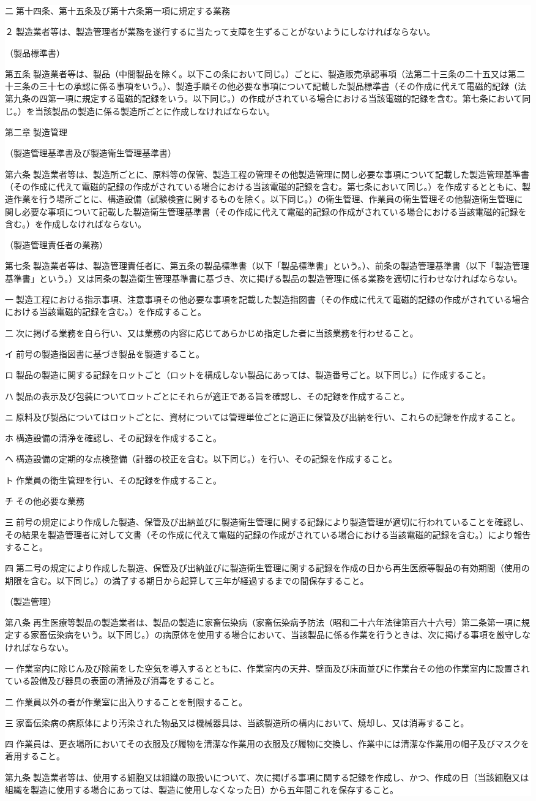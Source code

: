 二 第十四条、第十五条及び第十六条第一項に規定する業務

２ 製造業者等は、製造管理者が業務を遂行するに当たって支障を生ずることがないようにしなければならない。

（製品標準書）

第五条 製造業者等は、製品（中間製品を除く。以下この条において同じ。）ごとに、製造販売承認事項（法第二十三条の二十五又は第二十三条の三十七の承認に係る事項をいう。）、製造手順その他必要な事項について記載した製品標準書（その作成に代えて電磁的記録（法第九条の四第一項に規定する電磁的記録をいう。以下同じ。）の作成がされている場合における当該電磁的記録を含む。第七条において同じ。）を当該製品の製造に係る製造所ごとに作成しなければならない。

第二章 製造管理

（製造管理基準書及び製造衛生管理基準書）

第六条 製造業者等は、製造所ごとに、原料等の保管、製造工程の管理その他製造管理に関し必要な事項について記載した製造管理基準書（その作成に代えて電磁的記録の作成がされている場合における当該電磁的記録を含む。第七条において同じ。）を作成するとともに、製造作業を行う場所ごとに、構造設備（試験検査に関するものを除く。以下同じ。）の衛生管理、作業員の衛生管理その他製造衛生管理に関し必要な事項について記載した製造衛生管理基準書（その作成に代えて電磁的記録の作成がされている場合における当該電磁的記録を含む。）を作成しなければならない。

（製造管理責任者の業務）

第七条 製造業者等は、製造管理責任者に、第五条の製品標準書（以下「製品標準書」という。）、前条の製造管理基準書（以下「製造管理基準書」という。）又は同条の製造衛生管理基準書に基づき、次に掲げる製品の製造管理に係る業務を適切に行わせなければならない。

一 製造工程における指示事項、注意事項その他必要な事項を記載した製造指図書（その作成に代えて電磁的記録の作成がされている場合における当該電磁的記録を含む。）を作成すること。

二 次に掲げる業務を自ら行い、又は業務の内容に応じてあらかじめ指定した者に当該業務を行わせること。

イ 前号の製造指図書に基づき製品を製造すること。

ロ 製品の製造に関する記録をロットごと（ロットを構成しない製品にあっては、製造番号ごと。以下同じ。）に作成すること。

ハ 製品の表示及び包装についてロットごとにそれらが適正である旨を確認し、その記録を作成すること。

ニ 原料及び製品についてはロットごとに、資材については管理単位ごとに適正に保管及び出納を行い、これらの記録を作成すること。

ホ 構造設備の清浄を確認し、その記録を作成すること。

ヘ 構造設備の定期的な点検整備（計器の校正を含む。以下同じ。）を行い、その記録を作成すること。

ト 作業員の衛生管理を行い、その記録を作成すること。

チ その他必要な業務

三 前号の規定により作成した製造、保管及び出納並びに製造衛生管理に関する記録により製造管理が適切に行われていることを確認し、その結果を製造管理者に対して文書（その作成に代えて電磁的記録の作成がされている場合における当該電磁的記録を含む。）により報告すること。

四 第二号の規定により作成した製造、保管及び出納並びに製造衛生管理に関する記録を作成の日から再生医療等製品の有効期間（使用の期限を含む。以下同じ。）の満了する期日から起算して三年が経過するまでの間保存すること。

（製造管理）

第八条 再生医療等製品の製造業者は、製品の製造に家畜伝染病（家畜伝染病予防法（昭和二十六年法律第百六十六号）第二条第一項に規定する家畜伝染病をいう。以下同じ。）の病原体を使用する場合において、当該製品に係る作業を行うときは、次に掲げる事項を厳守しなければならない。

一 作業室内に除じん及び除菌をした空気を導入するとともに、作業室内の天井、壁面及び床面並びに作業台その他の作業室内に設置されている設備及び器具の表面の清掃及び消毒をすること。

二 作業員以外の者が作業室に出入りすることを制限すること。

三 家畜伝染病の病原体により汚染された物品又は機械器具は、当該製造所の構内において、焼却し、又は消毒すること。

四 作業員は、更衣場所においてその衣服及び履物を清潔な作業用の衣服及び履物に交換し、作業中には清潔な作業用の帽子及びマスクを着用すること。

第九条 製造業者等は、使用する細胞又は組織の取扱いについて、次に掲げる事項に関する記録を作成し、かつ、作成の日（当該細胞又は組織を製造に使用する場合にあっては、製造に使用しなくなった日）から五年間これを保存すること。
